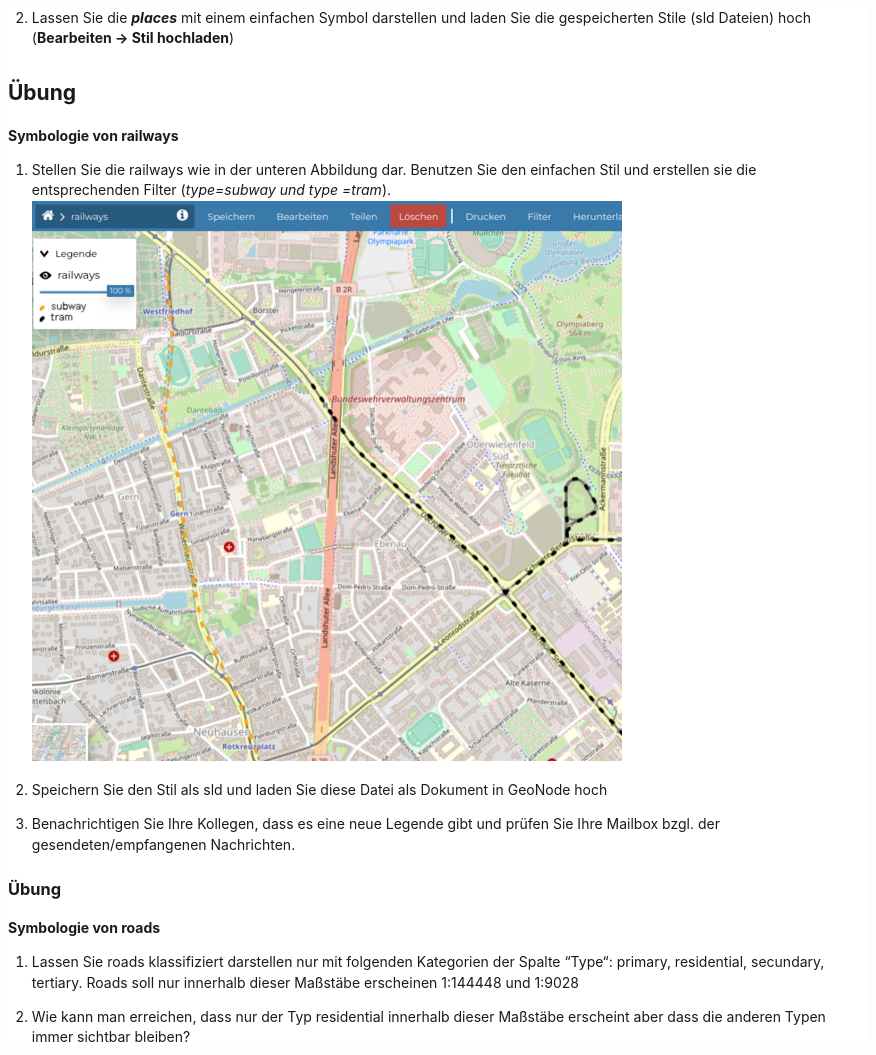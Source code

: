 2. Lassen Sie die ***places*** mit einem einfachen Symbol darstellen und laden Sie die gespeicherten Stile (sld Dateien) hoch (**Bearbeiten → Stil hochladen**)

## Übung

**Symbologie von railways**

1. Stellen Sie die railways wie in der unteren Abbildung dar. Benutzen Sie den einfachen Stil und erstellen sie die entsprechenden Filter (*type=subway und type =tram*).
   ![Symbologie von railways](images/image33_2.png)

2. Speichern Sie den Stil als sld und laden Sie diese Datei als Dokument in GeoNode hoch     

3. Benachrichtigen Sie Ihre Kollegen, dass es eine neue Legende gibt und prüfen Sie Ihre Mailbox bzgl. der gesendeten/empfangenen Nachrichten.

### Übung

**Symbologie von roads**

1. Lassen Sie roads klassifiziert darstellen nur mit folgenden Kategorien der Spalte “Type“: primary, residential, secundary, tertiary. Roads soll nur innerhalb dieser Maßstäbe erscheinen 1:144448 und 1:9028

2. Wie kann man erreichen, dass nur der Typ residential innerhalb dieser Maßstäbe erscheint aber dass die anderen Typen immer sichtbar bleiben?
   